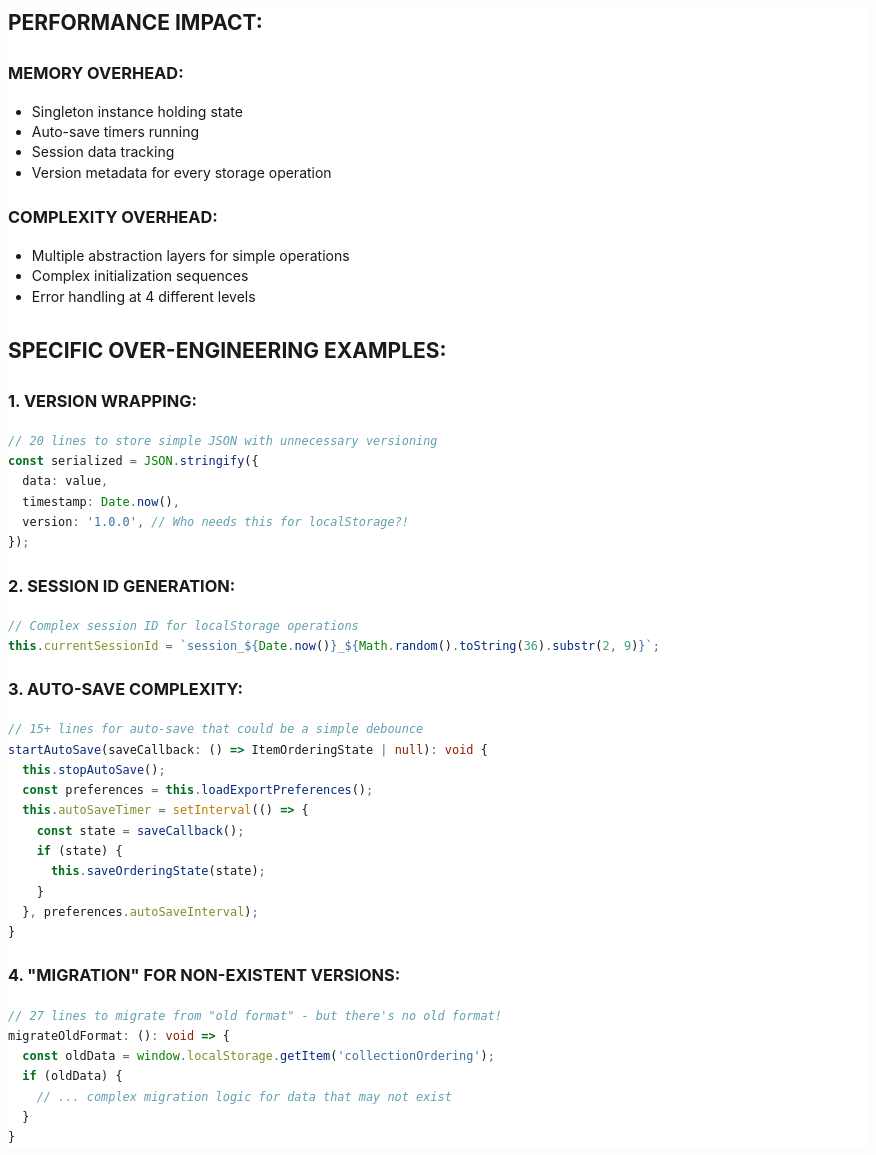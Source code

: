 ## PERFORMANCE IMPACT:

### MEMORY OVERHEAD:
- Singleton instance holding state
- Auto-save timers running
- Session data tracking
- Version metadata for every storage operation

### COMPLEXITY OVERHEAD:
- Multiple abstraction layers for simple operations
- Complex initialization sequences
- Error handling at 4 different levels

## SPECIFIC OVER-ENGINEERING EXAMPLES:

### 1. VERSION WRAPPING:
```typescript
// 20 lines to store simple JSON with unnecessary versioning
const serialized = JSON.stringify({
  data: value,
  timestamp: Date.now(),
  version: '1.0.0', // Who needs this for localStorage?!
});
```

### 2. SESSION ID GENERATION:
```typescript
// Complex session ID for localStorage operations
this.currentSessionId = `session_${Date.now()}_${Math.random().toString(36).substr(2, 9)}`;
```

### 3. AUTO-SAVE COMPLEXITY:
```typescript
// 15+ lines for auto-save that could be a simple debounce
startAutoSave(saveCallback: () => ItemOrderingState | null): void {
  this.stopAutoSave();
  const preferences = this.loadExportPreferences();
  this.autoSaveTimer = setInterval(() => {
    const state = saveCallback();
    if (state) {
      this.saveOrderingState(state);
    }
  }, preferences.autoSaveInterval);
}
```

### 4. "MIGRATION" FOR NON-EXISTENT VERSIONS:
```typescript
// 27 lines to migrate from "old format" - but there's no old format!
migrateOldFormat: (): void => {
  const oldData = window.localStorage.getItem('collectionOrdering');
  if (oldData) {
    // ... complex migration logic for data that may not exist
  }
}
```
